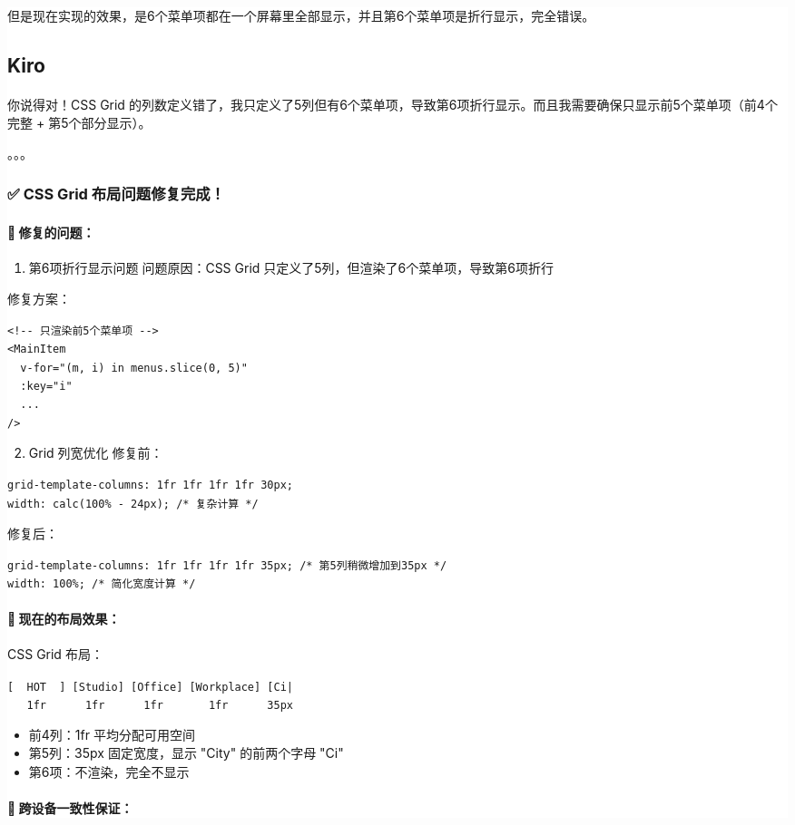 但是现在实现的效果，是6个菜单项都在一个屏幕里全部显示，并且第6个菜单项是折行显示，完全错误。



## Kiro

你说得对！CSS Grid 的列数定义错了，我只定义了5列但有6个菜单项，导致第6项折行显示。而且我需要确保只显示前5个菜单项（前4个完整 + 第5个部分显示）。

。。。

### ✅ CSS Grid 布局问题修复完成！

#### 🔧 修复的问题：

1. 第6项折行显示问题
问题原因：CSS Grid 只定义了5列，但渲染了6个菜单项，导致第6项折行

修复方案：

```
<!-- 只渲染前5个菜单项 -->
<MainItem 
  v-for="(m, i) in menus.slice(0, 5)" 
  :key="i" 
  ...
/>
```


2. Grid 列宽优化
修复前：

```
grid-template-columns: 1fr 1fr 1fr 1fr 30px;
width: calc(100% - 24px); /* 复杂计算 */
```

修复后：

```
grid-template-columns: 1fr 1fr 1fr 1fr 35px; /* 第5列稍微增加到35px */
width: 100%; /* 简化宽度计算 */
```



#### 🎯 现在的布局效果：

CSS Grid 布局：

```
[  HOT  ] [Studio] [Office] [Workplace] [Ci|
   1fr      1fr      1fr       1fr      35px
```

- 前4列：1fr 平均分配可用空间
- 第5列：35px 固定宽度，显示 "City" 的前两个字母 "Ci"
- 第6项：不渲染，完全不显示

#### 📱 跨设备一致性保证：
